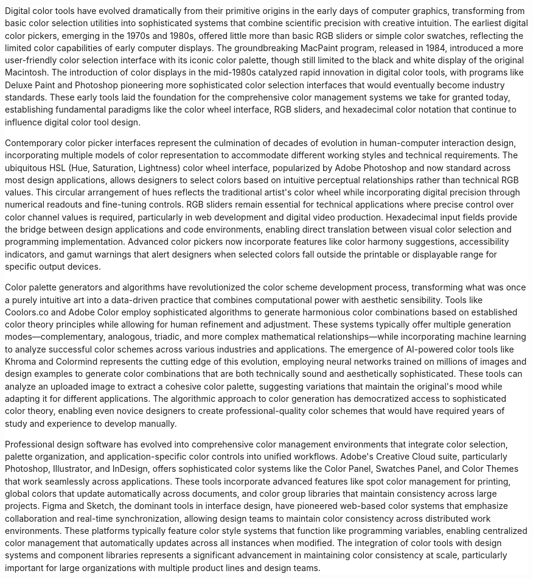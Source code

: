 Digital color tools have evolved dramatically from their primitive origins in the early days of computer graphics, transforming from basic color selection utilities into sophisticated systems that combine scientific precision with creative intuition. The earliest digital color pickers, emerging in the 1970s and 1980s, offered little more than basic RGB sliders or simple color swatches, reflecting the limited color capabilities of early computer displays. The groundbreaking MacPaint program, released in 1984, introduced a more user-friendly color selection interface with its iconic color palette, though still limited to the black and white display of the original Macintosh. The introduction of color displays in the mid-1980s catalyzed rapid innovation in digital color tools, with programs like Deluxe Paint and Photoshop pioneering more sophisticated color selection interfaces that would eventually become industry standards. These early tools laid the foundation for the comprehensive color management systems we take for granted today, establishing fundamental paradigms like the color wheel interface, RGB sliders, and hexadecimal color notation that continue to influence digital color tool design.

Contemporary color picker interfaces represent the culmination of decades of evolution in human-computer interaction design, incorporating multiple models of color representation to accommodate different working styles and technical requirements. The ubiquitous HSL (Hue, Saturation, Lightness) color wheel interface, popularized by Adobe Photoshop and now standard across most design applications, allows designers to select colors based on intuitive perceptual relationships rather than technical RGB values. This circular arrangement of hues reflects the traditional artist's color wheel while incorporating digital precision through numerical readouts and fine-tuning controls. RGB sliders remain essential for technical applications where precise control over color channel values is required, particularly in web development and digital video production. Hexadecimal input fields provide the bridge between design applications and code environments, enabling direct translation between visual color selection and programming implementation. Advanced color pickers now incorporate features like color harmony suggestions, accessibility indicators, and gamut warnings that alert designers when selected colors fall outside the printable or displayable range for specific output devices.

Color palette generators and algorithms have revolutionized the color scheme development process, transforming what was once a purely intuitive art into a data-driven practice that combines computational power with aesthetic sensibility. Tools like Coolors.co and Adobe Color employ sophisticated algorithms to generate harmonious color combinations based on established color theory principles while allowing for human refinement and adjustment. These systems typically offer multiple generation modes—complementary, analogous, triadic, and more complex mathematical relationships—while incorporating machine learning to analyze successful color schemes across various industries and applications. The emergence of AI-powered color tools like Khroma and Colormind represents the cutting edge of this evolution, employing neural networks trained on millions of images and design examples to generate color combinations that are both technically sound and aesthetically sophisticated. These tools can analyze an uploaded image to extract a cohesive color palette, suggesting variations that maintain the original's mood while adapting it for different applications. The algorithmic approach to color generation has democratized access to sophisticated color theory, enabling even novice designers to create professional-quality color schemes that would have required years of study and experience to develop manually.

Professional design software has evolved into comprehensive color management environments that integrate color selection, palette organization, and application-specific color controls into unified workflows. Adobe's Creative Cloud suite, particularly Photoshop, Illustrator, and InDesign, offers sophisticated color systems like the Color Panel, Swatches Panel, and Color Themes that work seamlessly across applications. These tools incorporate advanced features like spot color management for printing, global colors that update automatically across documents, and color group libraries that maintain consistency across large projects. Figma and Sketch, the dominant tools in interface design, have pioneered web-based color systems that emphasize collaboration and real-time synchronization, allowing design teams to maintain color consistency across distributed work environments. These platforms typically feature color style systems that function like programming variables, enabling centralized color management that automatically updates across all instances when modified. The integration of color tools with design systems and component libraries represents a significant advancement in maintaining color consistency at scale, particularly important for large organizations with multiple product lines and design teams.
